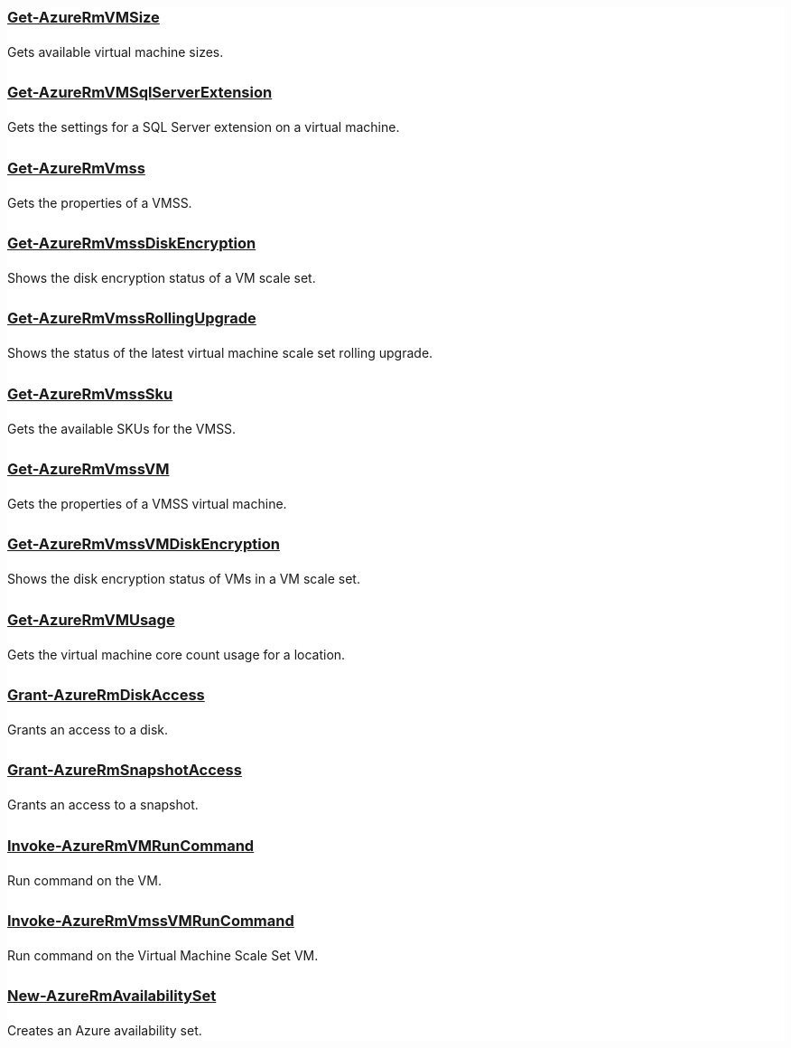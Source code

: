 ### [Get-AzureRmVMSize](Get-AzureRmVMSize.md)
Gets available virtual machine sizes.

### [Get-AzureRmVMSqlServerExtension](Get-AzureRmVMSqlServerExtension.md)
Gets the settings for a SQL Server extension on a virtual machine.

### [Get-AzureRmVmss](Get-AzureRmVmss.md)
Gets the properties of a VMSS.

### [Get-AzureRmVmssDiskEncryption](Get-AzureRmVmssDiskEncryption.md)
Shows the disk encryption status of a VM scale set.

### [Get-AzureRmVmssRollingUpgrade](Get-AzureRmVmssRollingUpgrade.md)
Shows the status of the latest virtual machine scale set rolling upgrade.

### [Get-AzureRmVmssSku](Get-AzureRmVmssSku.md)
Gets the available SKUs for the VMSS.

### [Get-AzureRmVmssVM](Get-AzureRmVmssVM.md)
Gets the properties of a VMSS virtual machine.

### [Get-AzureRmVmssVMDiskEncryption](Get-AzureRmVmssVMDiskEncryption.md)
Shows the disk encryption status of VMs in a VM scale set.

### [Get-AzureRmVMUsage](Get-AzureRmVMUsage.md)
Gets the virtual machine core count usage for a location.

### [Grant-AzureRmDiskAccess](Grant-AzureRmDiskAccess.md)
Grants an access to a disk.

### [Grant-AzureRmSnapshotAccess](Grant-AzureRmSnapshotAccess.md)
Grants an access to a snapshot.

### [Invoke-AzureRmVMRunCommand](Invoke-AzureRmVMRunCommand.md)
Run command on the VM.

### [Invoke-AzureRmVmssVMRunCommand](Invoke-AzureRmVmssVMRunCommand.md)
Run command on the Virtual Machine Scale Set VM.

### [New-AzureRmAvailabilitySet](New-AzureRmAvailabilitySet.md)
Creates an Azure availability set.
